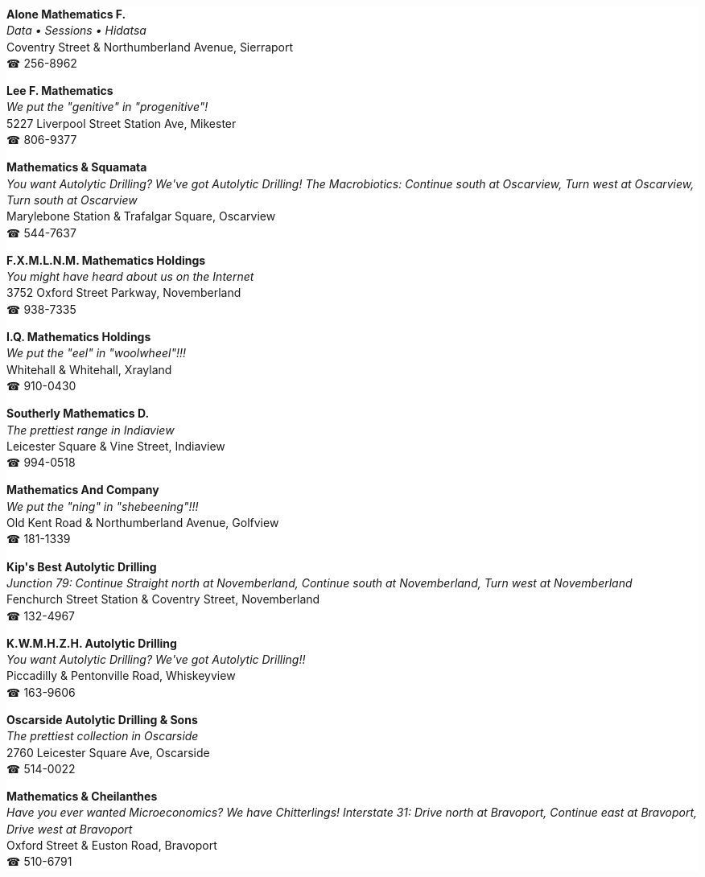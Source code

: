 **Alone Mathematics F.**  
_Data • Sessions • Hidatsa_  
Coventry Street & Northumberland Avenue, Sierraport  
☎ 256-8962

**Lee F. Mathematics**  
_We put the "genitive" in "progenitive"!_  
5227 Liverpool Street Station Ave, Mikester  
☎ 806-9377

**Mathematics & Squamata**  
_You want Autolytic Drilling? We've got Autolytic Drilling! 
The Macrobiotics: Continue south at Oscarview, Turn west at Oscarview, Turn south at Oscarview_  
Marylebone Station & Trafalgar Square, Oscarview  
☎ 544-7637

**F.X.M.L.N.M. Mathematics Holdings**  
_You might have heard about us on the Internet_  
3752 Oxford Street Parkway, Novemberland  
☎ 938-7335

**I.Q. Mathematics Holdings**  
_We put the "eel" in "woolwheel"!!!_  
Whitehall & Whitehall, Xrayland  
☎ 910-0430

**Southerly Mathematics D.**  
_The prettiest range in Indiaview_  
Leicester Square & Vine Street, Indiaview  
☎ 994-0518

**Mathematics And Company**  
_We put the "ning" in "shebeening"!!!_  
Old Kent Road & Northumberland Avenue, Golfview  
☎ 181-1339

**Kip's Best Autolytic Drilling**  
_Junction 79: Continue Straight north at Novemberland, Continue south at Novemberland, Turn west at Novemberland_  
Fenchurch Street Station & Coventry Street, Novemberland  
☎ 132-4967

**K.W.M.H.Z.H. Autolytic Drilling**  
_You want Autolytic Drilling? We've got Autolytic Drilling!!_  
Piccadilly & Pentonville Road, Whiskeyview  
☎ 163-9606

**Oscarside Autolytic Drilling & Sons**  
_The prettiest collection in Oscarside_  
2760 Leicester Square Ave, Oscarside  
☎ 514-0022

**Mathematics & Cheilanthes**  
_Have you ever wanted Microeconomics? We have Chitterlings! 
Interstate 31: Drive north at Bravoport, Continue east at Bravoport, Drive west at Bravoport_  
Oxford Street & Euston Road, Bravoport  
☎ 510-6791
